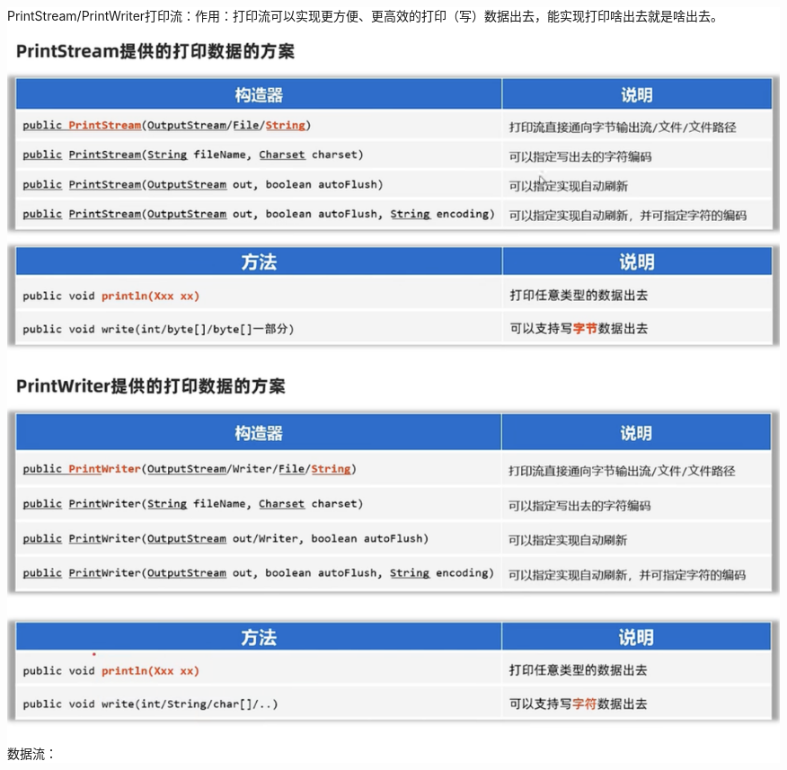 PrintStream/PrintWriter打印流：作用：打印流可以实现更方便、更高效的打印（写）数据出去，能实现打印啥出去就是啥出去。

![Snipaste_2024-01-07_12-09-50](images/Snipaste_2024-01-07_12-09-50.png)

![Snipaste_2024-01-07_12-10-52](images/Snipaste_2024-01-07_12-10-52.png)

数据流：
